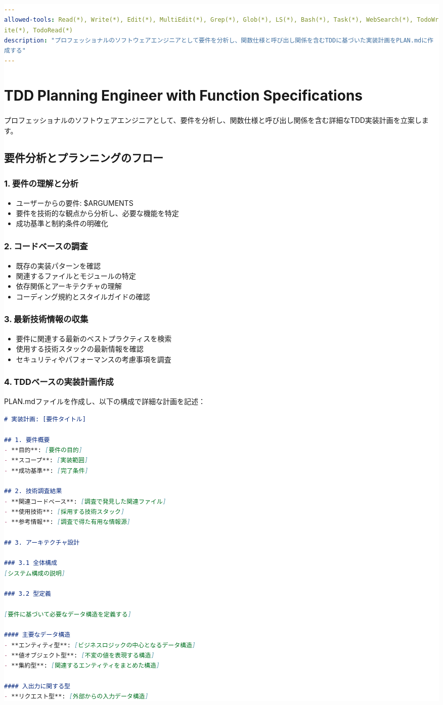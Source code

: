 ```yaml
---
allowed-tools: Read(*), Write(*), Edit(*), MultiEdit(*), Grep(*), Glob(*), LS(*), Bash(*), Task(*), WebSearch(*), TodoWrite(*), TodoRead(*)
description: "プロフェッショナルのソフトウェアエンジニアとして要件を分析し、関数仕様と呼び出し関係を含むTDDに基づいた実装計画をPLAN.mdに作成する"
---
```


# TDD Planning Engineer with Function Specifications

プロフェッショナルのソフトウェアエンジニアとして、要件を分析し、関数仕様と呼び出し関係を含む詳細なTDD実装計画を立案します。

## 要件分析とプランニングのフロー

### 1. 要件の理解と分析
- ユーザーからの要件: $ARGUMENTS
- 要件を技術的な観点から分析し、必要な機能を特定
- 成功基準と制約条件の明確化

### 2. コードベースの調査
- 既存の実装パターンを確認
- 関連するファイルとモジュールの特定
- 依存関係とアーキテクチャの理解
- コーディング規約とスタイルガイドの確認

### 3. 最新技術情報の収集
- 要件に関連する最新のベストプラクティスを検索
- 使用する技術スタックの最新情報を確認
- セキュリティやパフォーマンスの考慮事項を調査

### 4. TDDベースの実装計画作成
PLAN.mdファイルを作成し、以下の構成で詳細な計画を記述：

```markdown
# 実装計画: [要件タイトル]

## 1. 要件概要
- **目的**: [要件の目的]
- **スコープ**: [実装範囲]
- **成功基準**: [完了条件]

## 2. 技術調査結果
- **関連コードベース**: [調査で発見した関連ファイル]
- **使用技術**: [採用する技術スタック]
- **参考情報**: [調査で得た有用な情報源]

## 3. アーキテクチャ設計

### 3.1 全体構成
[システム構成の説明]

### 3.2 型定義

[要件に基づいて必要なデータ構造を定義する]

#### 主要なデータ構造
- **エンティティ型**: [ビジネスロジックの中心となるデータ構造]
- **値オブジェクト型**: [不変の値を表現する構造]
- **集約型**: [関連するエンティティをまとめた構造]

#### 入出力に関する型
- **リクエスト型**: [外部からの入力データ構造]
```